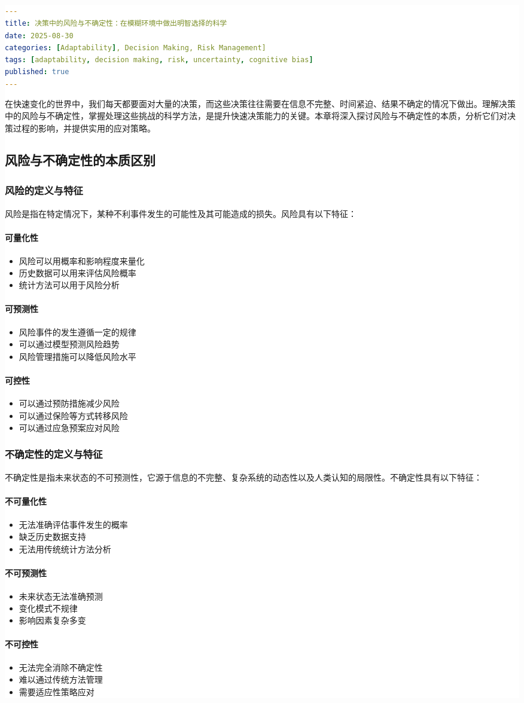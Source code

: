 ```yaml
---
title: 决策中的风险与不确定性：在模糊环境中做出明智选择的科学
date: 2025-08-30
categories: [Adaptability], Decision Making, Risk Management]
tags: [adaptability, decision making, risk, uncertainty, cognitive bias]
published: true
---
```


在快速变化的世界中，我们每天都要面对大量的决策，而这些决策往往需要在信息不完整、时间紧迫、结果不确定的情况下做出。理解决策中的风险与不确定性，掌握处理这些挑战的科学方法，是提升快速决策能力的关键。本章将深入探讨风险与不确定性的本质，分析它们对决策过程的影响，并提供实用的应对策略。

## 风险与不确定性的本质区别

### 风险的定义与特征

风险是指在特定情况下，某种不利事件发生的可能性及其可能造成的损失。风险具有以下特征：

#### 可量化性
- 风险可以用概率和影响程度来量化
- 历史数据可以用来评估风险概率
- 统计方法可以用于风险分析

#### 可预测性
- 风险事件的发生遵循一定的规律
- 可以通过模型预测风险趋势
- 风险管理措施可以降低风险水平

#### 可控性
- 可以通过预防措施减少风险
- 可以通过保险等方式转移风险
- 可以通过应急预案应对风险

### 不确定性的定义与特征

不确定性是指未来状态的不可预测性，它源于信息的不完整、复杂系统的动态性以及人类认知的局限性。不确定性具有以下特征：

#### 不可量化性
- 无法准确评估事件发生的概率
- 缺乏历史数据支持
- 无法用传统统计方法分析

#### 不可预测性
- 未来状态无法准确预测
- 变化模式不规律
- 影响因素复杂多变

#### 不可控性
- 无法完全消除不确定性
- 难以通过传统方法管理
- 需要适应性策略应对
